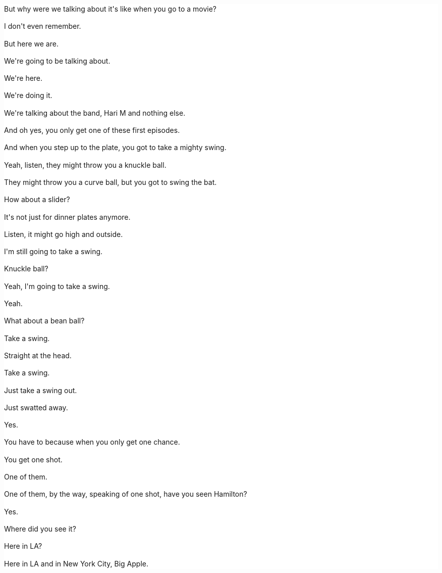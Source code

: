 But why were we talking about it's like when you go to a movie?

I don't even remember.

But here we are.

We're going to be talking about.

We're here.

We're doing it.

We're talking about the band, Hari M and nothing else.

And oh yes, you only get one of these first episodes.

And when you step up to the plate, you got to take a mighty swing.

Yeah, listen, they might throw you a knuckle ball.

They might throw you a curve ball, but you got to swing the bat.

How about a slider?

It's not just for dinner plates anymore.

Listen, it might go high and outside.

I'm still going to take a swing.

Knuckle ball?

Yeah, I'm going to take a swing.

Yeah.

What about a bean ball?

Take a swing.

Straight at the head.

Take a swing.

Just take a swing out.

Just swatted away.

Yes.

You have to because when you only get one chance.

You get one shot.

One of them.

One of them, by the way, speaking of one shot, have you seen Hamilton?

Yes.

Where did you see it?

Here in LA?

Here in LA and in New York City, Big Apple.
